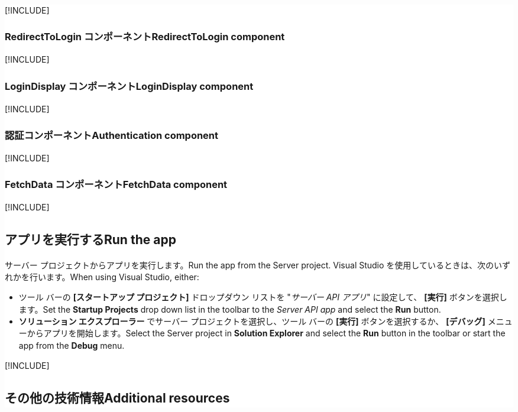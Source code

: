 [!INCLUDE[](~/blazor/includes/security/app-component.md)]

### <a name="redirecttologin-component"></a><span data-ttu-id="df6d7-283">RedirectToLogin コンポーネント</span><span class="sxs-lookup"><span data-stu-id="df6d7-283">RedirectToLogin component</span></span>

[!INCLUDE[](~/blazor/includes/security/redirecttologin-component.md)]

### <a name="logindisplay-component"></a><span data-ttu-id="df6d7-284">LoginDisplay コンポーネント</span><span class="sxs-lookup"><span data-stu-id="df6d7-284">LoginDisplay component</span></span>

[!INCLUDE[](~/blazor/includes/security/logindisplay-component.md)]

### <a name="authentication-component"></a><span data-ttu-id="df6d7-285">認証コンポーネント</span><span class="sxs-lookup"><span data-stu-id="df6d7-285">Authentication component</span></span>

[!INCLUDE[](~/blazor/includes/security/authentication-component.md)]

### <a name="fetchdata-component"></a><span data-ttu-id="df6d7-286">FetchData コンポーネント</span><span class="sxs-lookup"><span data-stu-id="df6d7-286">FetchData component</span></span>

[!INCLUDE[](~/blazor/includes/security/fetchdata-component.md)]

## <a name="run-the-app"></a><span data-ttu-id="df6d7-287">アプリを実行する</span><span class="sxs-lookup"><span data-stu-id="df6d7-287">Run the app</span></span>

<span data-ttu-id="df6d7-288">サーバー プロジェクトからアプリを実行します。</span><span class="sxs-lookup"><span data-stu-id="df6d7-288">Run the app from the Server project.</span></span> <span data-ttu-id="df6d7-289">Visual Studio を使用しているときは、次のいずれかを行います。</span><span class="sxs-lookup"><span data-stu-id="df6d7-289">When using Visual Studio, either:</span></span>

* <span data-ttu-id="df6d7-290">ツール バーの **[スタートアップ プロジェクト]** ドロップダウン リストを "*サーバー API アプリ*" に設定して、 **[実行]** ボタンを選択します。</span><span class="sxs-lookup"><span data-stu-id="df6d7-290">Set the **Startup Projects** drop down list in the toolbar to the *Server API app* and select the **Run** button.</span></span>
* <span data-ttu-id="df6d7-291">**ソリューション エクスプローラー** でサーバー プロジェクトを選択し、ツール バーの **[実行]** ボタンを選択するか、 **[デバッグ]** メニューからアプリを開始します。</span><span class="sxs-lookup"><span data-stu-id="df6d7-291">Select the Server project in **Solution Explorer** and select the **Run** button in the toolbar or start the app from the **Debug** menu.</span></span>



[!INCLUDE[](~/blazor/includes/security/troubleshoot.md)]

## <a name="additional-resources"></a><span data-ttu-id="df6d7-292">その他の技術情報</span><span class="sxs-lookup"><span data-stu-id="df6d7-292">Additional resources</span></span>
